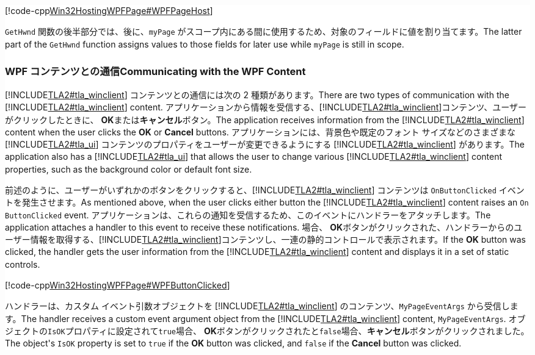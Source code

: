  [!code-cpp[Win32HostingWPFPage#WPFPageHost](../../../../samples/snippets/cpp/VS_Snippets_Wpf/Win32HostingWPFPage/CPP/Win32HostingWPFPage.h#wpfpagehost)]

 <span data-ttu-id="7829e-218">`GetHwnd` 関数の後半部分では、後に、`myPage` がスコープ内にある間に使用するため、対象のフィールドに値を割り当てます。</span><span class="sxs-lookup"><span data-stu-id="7829e-218">The latter part of the `GetHwnd` function assigns values to those fields for later use while `myPage` is still in scope.</span></span>

<a name="communicating_with_the_page"></a>
### <a name="communicating-with-the-wpf-content"></a><span data-ttu-id="7829e-219">WPF コンテンツとの通信</span><span class="sxs-lookup"><span data-stu-id="7829e-219">Communicating with the WPF Content</span></span>
 <span data-ttu-id="7829e-220">[!INCLUDE[TLA2#tla_winclient](../../../../includes/tla2sharptla-winclient-md.md)] コンテンツとの通信には次の 2 種類があります。</span><span class="sxs-lookup"><span data-stu-id="7829e-220">There are two types of communication with the [!INCLUDE[TLA2#tla_winclient](../../../../includes/tla2sharptla-winclient-md.md)] content.</span></span> <span data-ttu-id="7829e-221">アプリケーションから情報を受信する、[!INCLUDE[TLA2#tla_winclient](../../../../includes/tla2sharptla-winclient-md.md)]コンテンツ、ユーザーがクリックしたときに、 **OK**または**キャンセル**ボタン。</span><span class="sxs-lookup"><span data-stu-id="7829e-221">The application receives information from the [!INCLUDE[TLA2#tla_winclient](../../../../includes/tla2sharptla-winclient-md.md)] content when the user clicks the **OK** or **Cancel** buttons.</span></span> <span data-ttu-id="7829e-222">アプリケーションには、背景色や既定のフォント サイズなどのさまざまな [!INCLUDE[TLA2#tla_ui](../../../../includes/tla2sharptla-ui-md.md)] コンテンツのプロパティをユーザーが変更できるようにする [!INCLUDE[TLA2#tla_winclient](../../../../includes/tla2sharptla-winclient-md.md)] があります。</span><span class="sxs-lookup"><span data-stu-id="7829e-222">The application also has a [!INCLUDE[TLA2#tla_ui](../../../../includes/tla2sharptla-ui-md.md)] that allows the user to change various [!INCLUDE[TLA2#tla_winclient](../../../../includes/tla2sharptla-winclient-md.md)] content properties, such as the background color or default font size.</span></span>

 <span data-ttu-id="7829e-223">前述のように、ユーザーがいずれかのボタンをクリックすると、[!INCLUDE[TLA2#tla_winclient](../../../../includes/tla2sharptla-winclient-md.md)] コンテンツは `OnButtonClicked` イベントを発生させます。</span><span class="sxs-lookup"><span data-stu-id="7829e-223">As mentioned above, when the user clicks either button the [!INCLUDE[TLA2#tla_winclient](../../../../includes/tla2sharptla-winclient-md.md)] content raises an `OnButtonClicked` event.</span></span> <span data-ttu-id="7829e-224">アプリケーションは、これらの通知を受信するため、このイベントにハンドラーをアタッチします。</span><span class="sxs-lookup"><span data-stu-id="7829e-224">The application attaches a handler to this event to receive these notifications.</span></span> <span data-ttu-id="7829e-225">場合、 **OK**ボタンがクリックされた、ハンドラーからのユーザー情報を取得する、[!INCLUDE[TLA2#tla_winclient](../../../../includes/tla2sharptla-winclient-md.md)]コンテンツし、一連の静的コントロールで表示されます。</span><span class="sxs-lookup"><span data-stu-id="7829e-225">If the **OK** button was clicked, the handler gets the user information from the [!INCLUDE[TLA2#tla_winclient](../../../../includes/tla2sharptla-winclient-md.md)] content and displays it in a set of static controls.</span></span>

 [!code-cpp[Win32HostingWPFPage#WPFButtonClicked](../../../../samples/snippets/cpp/VS_Snippets_Wpf/Win32HostingWPFPage/CPP/Win32HostingWPFPage.cpp#wpfbuttonclicked)]

 <span data-ttu-id="7829e-226">ハンドラーは、カスタム イベント引数オブジェクトを [!INCLUDE[TLA2#tla_winclient](../../../../includes/tla2sharptla-winclient-md.md)] のコンテンツ、`MyPageEventArgs` から受信します。</span><span class="sxs-lookup"><span data-stu-id="7829e-226">The handler receives a custom event argument object from the [!INCLUDE[TLA2#tla_winclient](../../../../includes/tla2sharptla-winclient-md.md)] content, `MyPageEventArgs`.</span></span> <span data-ttu-id="7829e-227">オブジェクトの`IsOK`プロパティに設定されて`true`場合、 **OK**ボタンがクリックされたと`false`場合、**キャンセル**ボタンがクリックされました。</span><span class="sxs-lookup"><span data-stu-id="7829e-227">The object's `IsOK` property is set to `true` if the **OK** button was clicked, and `false` if the **Cancel** button was clicked.</span></span>
